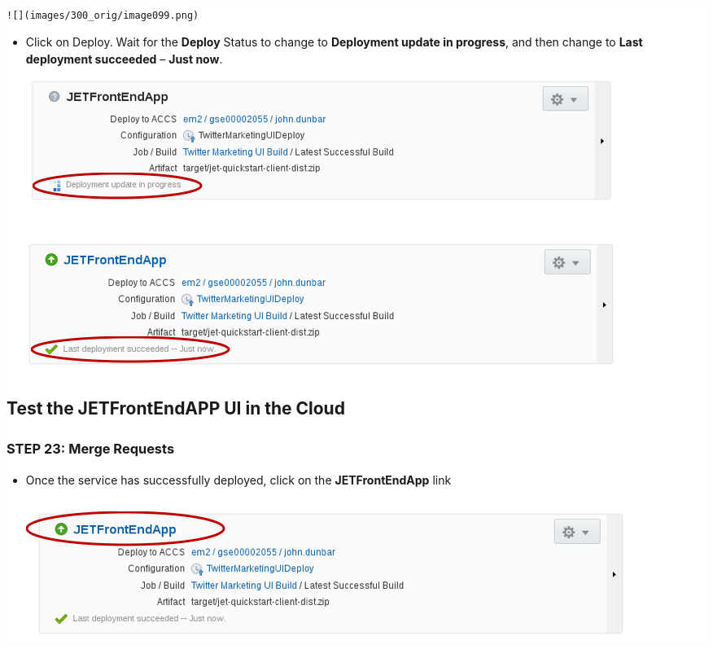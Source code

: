     ![](images/300_orig/image099.png)

- Click on Deploy. Wait for the **Deploy** Status to change to **Deployment update in progress**, and then change to **Last deployment succeeded** – **Just now**.

    ![](images/300_orig/image100.png)

## Test the JETFrontEndAPP UI in the Cloud

### **STEP 23**: Merge Requests

- Once the service has successfully deployed, click on the **JETFrontEndApp** link

    ![](images/300_orig/image101.png)
